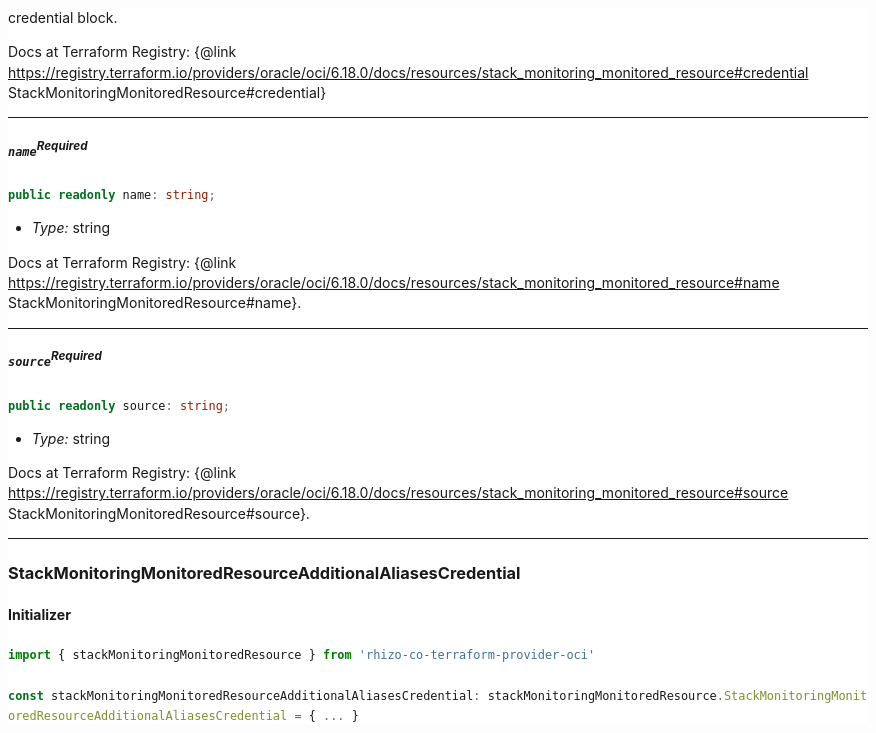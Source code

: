 credential block.

Docs at Terraform Registry: {@link https://registry.terraform.io/providers/oracle/oci/6.18.0/docs/resources/stack_monitoring_monitored_resource#credential StackMonitoringMonitoredResource#credential}

---

##### `name`<sup>Required</sup> <a name="name" id="rhizo-co-terraform-provider-oci.stackMonitoringMonitoredResource.StackMonitoringMonitoredResourceAdditionalAliases.property.name"></a>

```typescript
public readonly name: string;
```

- *Type:* string

Docs at Terraform Registry: {@link https://registry.terraform.io/providers/oracle/oci/6.18.0/docs/resources/stack_monitoring_monitored_resource#name StackMonitoringMonitoredResource#name}.

---

##### `source`<sup>Required</sup> <a name="source" id="rhizo-co-terraform-provider-oci.stackMonitoringMonitoredResource.StackMonitoringMonitoredResourceAdditionalAliases.property.source"></a>

```typescript
public readonly source: string;
```

- *Type:* string

Docs at Terraform Registry: {@link https://registry.terraform.io/providers/oracle/oci/6.18.0/docs/resources/stack_monitoring_monitored_resource#source StackMonitoringMonitoredResource#source}.

---

### StackMonitoringMonitoredResourceAdditionalAliasesCredential <a name="StackMonitoringMonitoredResourceAdditionalAliasesCredential" id="rhizo-co-terraform-provider-oci.stackMonitoringMonitoredResource.StackMonitoringMonitoredResourceAdditionalAliasesCredential"></a>

#### Initializer <a name="Initializer" id="rhizo-co-terraform-provider-oci.stackMonitoringMonitoredResource.StackMonitoringMonitoredResourceAdditionalAliasesCredential.Initializer"></a>

```typescript
import { stackMonitoringMonitoredResource } from 'rhizo-co-terraform-provider-oci'

const stackMonitoringMonitoredResourceAdditionalAliasesCredential: stackMonitoringMonitoredResource.StackMonitoringMonitoredResourceAdditionalAliasesCredential = { ... }
```

